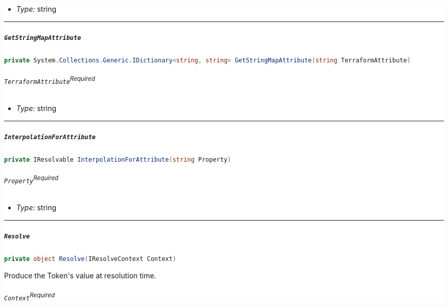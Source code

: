 - *Type:* string

---

##### `GetStringMapAttribute` <a name="GetStringMapAttribute" id="rhizo-co-terraform-provider-oci.dnsZoneStageDnssecKeyVersion.DnsZoneStageDnssecKeyVersionTimeoutsOutputReference.getStringMapAttribute"></a>

```csharp
private System.Collections.Generic.IDictionary<string, string> GetStringMapAttribute(string TerraformAttribute)
```

###### `TerraformAttribute`<sup>Required</sup> <a name="TerraformAttribute" id="rhizo-co-terraform-provider-oci.dnsZoneStageDnssecKeyVersion.DnsZoneStageDnssecKeyVersionTimeoutsOutputReference.getStringMapAttribute.parameter.terraformAttribute"></a>

- *Type:* string

---

##### `InterpolationForAttribute` <a name="InterpolationForAttribute" id="rhizo-co-terraform-provider-oci.dnsZoneStageDnssecKeyVersion.DnsZoneStageDnssecKeyVersionTimeoutsOutputReference.interpolationForAttribute"></a>

```csharp
private IResolvable InterpolationForAttribute(string Property)
```

###### `Property`<sup>Required</sup> <a name="Property" id="rhizo-co-terraform-provider-oci.dnsZoneStageDnssecKeyVersion.DnsZoneStageDnssecKeyVersionTimeoutsOutputReference.interpolationForAttribute.parameter.property"></a>

- *Type:* string

---

##### `Resolve` <a name="Resolve" id="rhizo-co-terraform-provider-oci.dnsZoneStageDnssecKeyVersion.DnsZoneStageDnssecKeyVersionTimeoutsOutputReference.resolve"></a>

```csharp
private object Resolve(IResolveContext Context)
```

Produce the Token's value at resolution time.

###### `Context`<sup>Required</sup> <a name="Context" id="rhizo-co-terraform-provider-oci.dnsZoneStageDnssecKeyVersion.DnsZoneStageDnssecKeyVersionTimeoutsOutputReference.resolve.parameter._context"></a>
